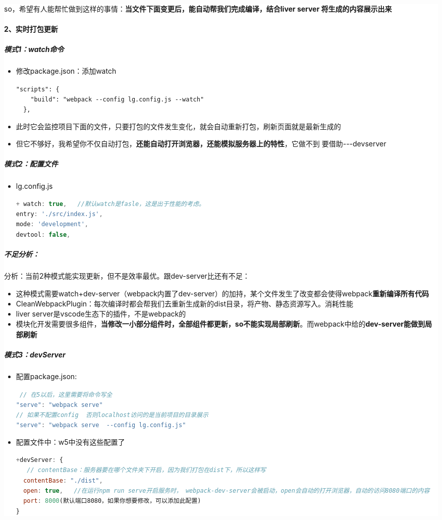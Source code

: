 so，希望有人能帮忙做到这样的事情：**当文件下面变更后，能自动帮我们完成编译，结合liver server 将生成的内容展示出来**

#### 2、实时打包更新 ####

##### 模式1：watch命令 #####

- 修改package.json：添加watch

  ```
  "scripts": {
      "build": "webpack --config lg.config.js --watch"
    },
  ```

- 此时它会监控项目下面的文件，只要打包的文件发生变化，就会自动重新打包，刷新页面就是最新生成的

- 但它不够好，我希望你不仅自动打包，**还能自动打开浏览器，还能模拟服务器上的特性**，它做不到 要借助---devserver

##### 模式2：配置文件 #####

- lg.config.js     

  ```js
  + watch: true,   //默认watch是fasle，这是出于性能的考虑。
  entry: './src/index.js',
  mode: 'development',
  devtool: false,
  ```


##### 不足分析：

分析：当前2种模式能实现更新，但不是效率最优。跟dev-server比还有不足：

- 这种模式需要watch+dev-server（webpack内置了dev-server）的加持，某个文件发生了改变都会使得webpack**重新编译所有代码**
- CleanWebpackPlugin：每次编译时都会帮我们去重新生成新的dist目录，将产物、静态资源写入。消耗性能
- liver server是vscode生态下的插件，不是webpack的
- 模块化开发需要很多组件，**当修改一小部分组件时，全部组件都更新，so不能实现局部刷新**。而webpack中给的**dev-server能做到局部刷新**

##### 模式3：devServer #####

- 配置package.json:

  ```js
   // 在5以后，这里需要将命令写全
  "serve": "webpack serve"
  // 如果不配置config  否则localhost访问的是当前项目的目录展示
  "serve": "webpack serve  --config lg.config.js"
  ```

- 配置文件中：w5中没有这些配置了

  ```js
  +devServer: {
     // contentBase：服务器要在哪个文件夹下开启，因为我们打包在dist下，所以这样写
    contentBase: "./dist",
    open: true,   //在运行npm run serve开启服务时， webpack-dev-server会被启动，open会自动的打开浏览器，自动的访问8080端口的内容
    port: 8000(默认端口8080，如果你想要修改，可以添加此配置)
  }
  ```

